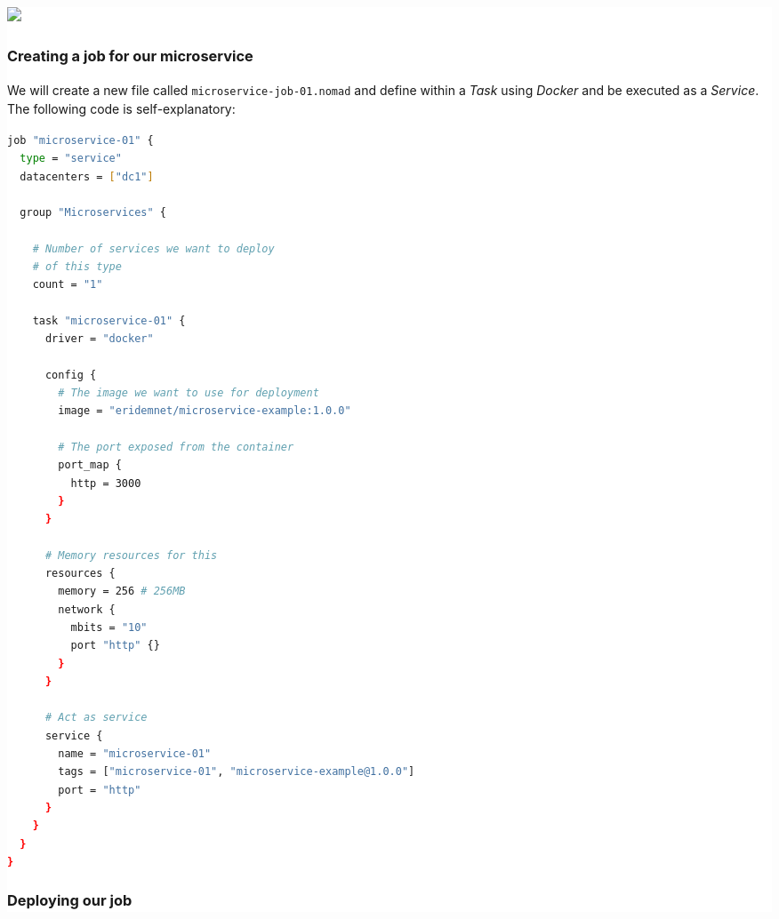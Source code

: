 ![](img/posts/2017-04-29-deploying-microservices-transparently-in-clusters-with-docker-and-nomad/nomad-entities-diagram.png)

### Creating a job for our microservice

We will create a new file called `microservice-job-01.nomad` and define within a *Task* using *Docker* and be executed as a *Service*. The following code is self-explanatory:

```bash
job "microservice-01" {
  type = "service"
  datacenters = ["dc1"]

  group "Microservices" {

    # Number of services we want to deploy
    # of this type
    count = "1"
    
    task "microservice-01" {
      driver = "docker"

      config {
        # The image we want to use for deployment        
        image = "eridemnet/microservice-example:1.0.0"

        # The port exposed from the container
        port_map {
          http = 3000
        }
      }

      # Memory resources for this 
      resources {
        memory = 256 # 256MB
        network {
          mbits = "10"
          port "http" {}
        }
      }

      # Act as service
      service {
        name = "microservice-01"
        tags = ["microservice-01", "microservice-example@1.0.0"]
        port = "http"
      }
    }
  }
}
```

### Deploying our job
